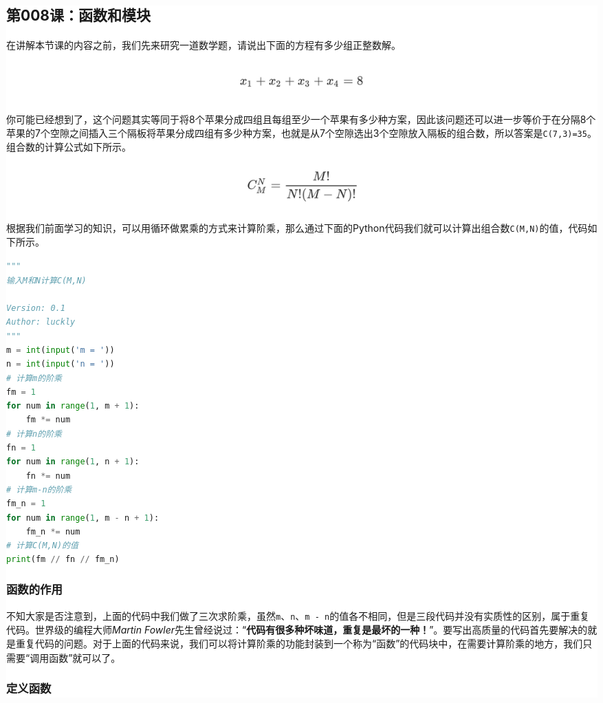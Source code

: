 ## 第008课：函数和模块

在讲解本节课的内容之前，我们先来研究一道数学题，请说出下面的方程有多少组正整数解。

![](res/equation.png)

你可能已经想到了，这个问题其实等同于将8个苹果分成四组且每组至少一个苹果有多少种方案，因此该问题还可以进一步等价于在分隔8个苹果的7个空隙之间插入三个隔板将苹果分成四组有多少种方案，也就是从7个空隙选出3个空隙放入隔板的组合数，所以答案是`C(7,3)=35`。组合数的计算公式如下所示。

![](res/combination.png)

根据我们前面学习的知识，可以用循环做累乘的方式来计算阶乘，那么通过下面的Python代码我们就可以计算出组合数`C(M,N)`的值，代码如下所示。

```Python
"""
输入M和N计算C(M,N)

Version: 0.1
Author: luckly
"""
m = int(input('m = '))
n = int(input('n = '))
# 计算m的阶乘
fm = 1
for num in range(1, m + 1):
    fm *= num
# 计算n的阶乘
fn = 1
for num in range(1, n + 1):
    fn *= num
# 计算m-n的阶乘
fm_n = 1
for num in range(1, m - n + 1):
    fm_n *= num
# 计算C(M,N)的值
print(fm // fn // fm_n)
```

### 函数的作用

不知大家是否注意到，上面的代码中我们做了三次求阶乘，虽然`m`、`n`、`m - n`的值各不相同，但是三段代码并没有实质性的区别，属于重复代码。世界级的编程大师*Martin Fowler*先生曾经说过：“**代码有很多种坏味道，重复是最坏的一种！**”。要写出高质量的代码首先要解决的就是重复代码的问题。对于上面的代码来说，我们可以将计算阶乘的功能封装到一个称为“函数”的代码块中，在需要计算阶乘的地方，我们只需要“调用函数”就可以了。

### 定义函数

